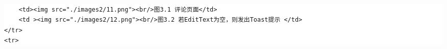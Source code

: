         <td><img src="./images2/11.png"><br/>图3.1 评论页面</td>
        <td ><img src="./images2/12.png"><br/>图3.2 若EditText为空，则发出Toast提示 </td>
    </tr>  
    <tr>